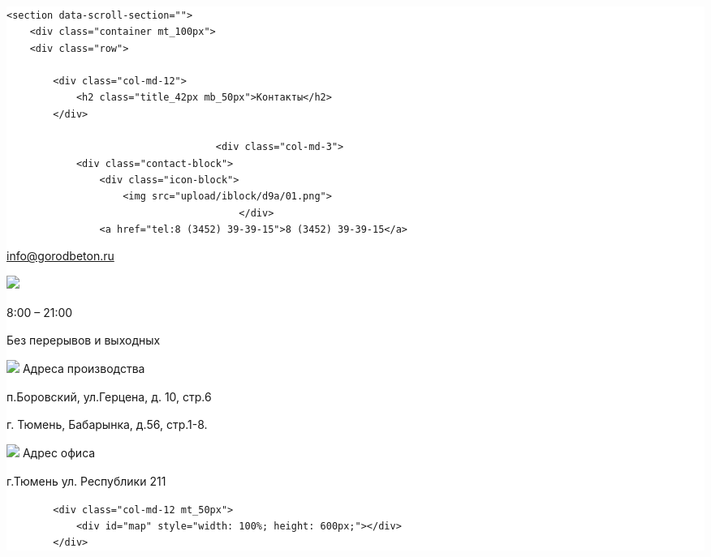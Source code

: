 



	
	<section data-scroll-section="">
		<div class="container mt_100px">
		<div class="row">

			<div class="col-md-12">
				<h2 class="title_42px mb_50px">Контакты</h2>
			</div>

										<div class="col-md-3">
				<div class="contact-block">
					<div class="icon-block">
						<img src="upload/iblock/d9a/01.png">
											</div>
					<a href="tel:8 (3452) 39-39-15">8 (3452) 39-39-15</a>
<a href="mailto:info@gorodbeton.ru">info@gorodbeton.ru</a>				</div>
				</div>
										<div class="col-md-3">
				<div class="contact-block">
					<div class="icon-block">
						<img src="upload/iblock/e98/02.png">
											</div>
					<p>8:00 – 21:00</p>
<p>Без перерывов и выходных</p>				</div>
				</div>
										<div class="col-md-3">
				<div class="contact-block">
					<div class="icon-block">
						<img src="upload/iblock/0f5/03.png">
													<span>Адреса производства</span>
											</div>
					<p>
	 п.Боровский, ул.Герцена, д. 10, стр.6
</p>
<p>
	 г. Тюмень, Бабарынка, д.56, стр.1-8.
</p>				</div>
				</div>
										<div class="col-md-3">
				<div class="contact-block">
					<div class="icon-block">
						<img src="upload/iblock/02e/04.png">
													<span>Адрес офиса</span>
											</div>
					<p>г.Тюмень ул. Республики 211</p>				</div>
				</div>
			
			<div class="col-md-12 mt_50px">
				<div id="map" style="width: 100%; height: 600px;"></div>	
			</div>
